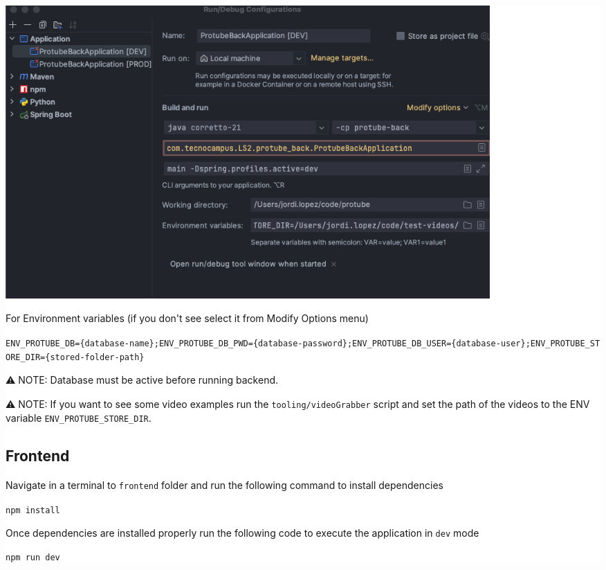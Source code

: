 <img src="resources/backend-configuration.png" width="700"/>

For Environment variables (if you don't see select it from Modify Options menu)

```
ENV_PROTUBE_DB={database-name};ENV_PROTUBE_DB_PWD={database-password};ENV_PROTUBE_DB_USER={database-user};ENV_PROTUBE_STORE_DIR={stored-folder-path}
```

⚠️ NOTE: Database must be active before running backend.

⚠️ NOTE: If you want to see some video examples run the `tooling/videoGrabber` script and set the path of the videos to
the ENV variable `ENV_PROTUBE_STORE_DIR`.

## Frontend

Navigate in a terminal to `frontend` folder and run the following command to install dependencies

```commandline
npm install
```
Once dependencies are installed properly run the following code to execute the application in `dev` mode

```commandline
npm run dev
```

